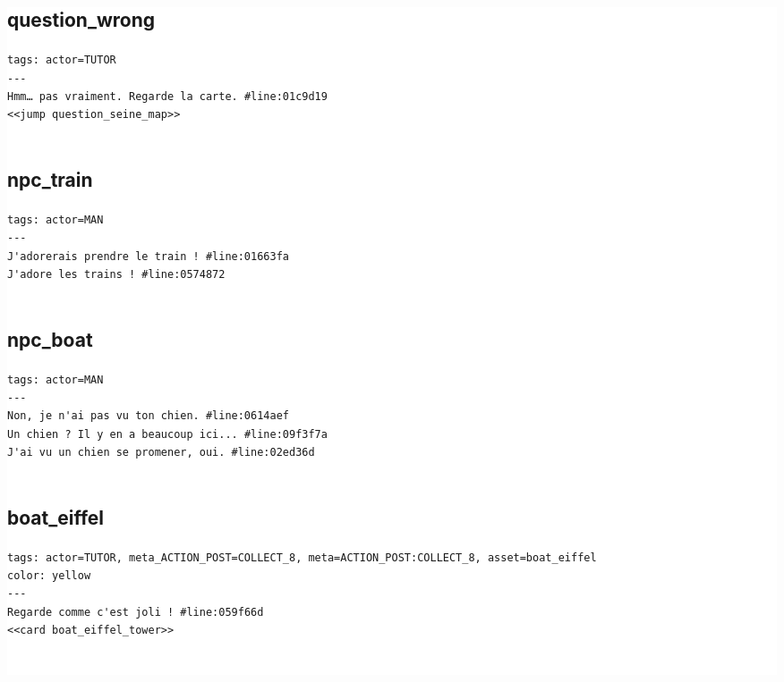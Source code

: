 </code></pre></div>

<a id="ys-node-question-wrong"></a>
## question_wrong

<div class="yarn-node" data-title="question_wrong"><pre class="yarn-code"><code><span class="yarn-header-dim">tags: actor=TUTOR</span>
<span class="yarn-header-dim">---</span>
<span class="yarn-line">Hmm… pas vraiment. Regarde la carte. <span class="yarn-meta">#line:01c9d19 </span></span>
<span class="yarn-cmd">&lt;&lt;jump question_seine_map&gt;&gt;</span>

</code></pre></div>

<a id="ys-node-npc-train"></a>
## npc_train

<div class="yarn-node" data-title="npc_train"><pre class="yarn-code"><code><span class="yarn-header-dim">tags: actor=MAN</span>
<span class="yarn-header-dim">---</span>
<span class="yarn-line">J'adorerais prendre le train ! <span class="yarn-meta">#line:01663fa </span></span>
<span class="yarn-line">J'adore les trains ! <span class="yarn-meta">#line:0574872 </span></span>

</code></pre></div>

<a id="ys-node-npc-boat"></a>
## npc_boat

<div class="yarn-node" data-title="npc_boat"><pre class="yarn-code"><code><span class="yarn-header-dim">tags: actor=MAN</span>
<span class="yarn-header-dim">---</span>
<span class="yarn-line">Non, je n'ai pas vu ton chien. <span class="yarn-meta">#line:0614aef </span></span>
<span class="yarn-line">Un chien ? Il y en a beaucoup ici... <span class="yarn-meta">#line:09f3f7a </span></span>
<span class="yarn-line">J'ai vu un chien se promener, oui. <span class="yarn-meta">#line:02ed36d </span></span>

</code></pre></div>

<a id="ys-node-boat-eiffel"></a>
## boat_eiffel

<div class="yarn-node" data-title="boat_eiffel"><pre class="yarn-code" style="--node-color:yellow"><code><span class="yarn-header-dim">tags: actor=TUTOR, meta_ACTION_POST=COLLECT_8, meta=ACTION_POST:COLLECT_8, asset=boat_eiffel</span>
<span class="yarn-header-dim">color: yellow</span>
<span class="yarn-header-dim">---</span>
<span class="yarn-line">Regarde comme c'est joli ! <span class="yarn-meta">#line:059f66d </span></span>
<span class="yarn-cmd">&lt;&lt;card boat_eiffel_tower&gt;&gt;</span>
